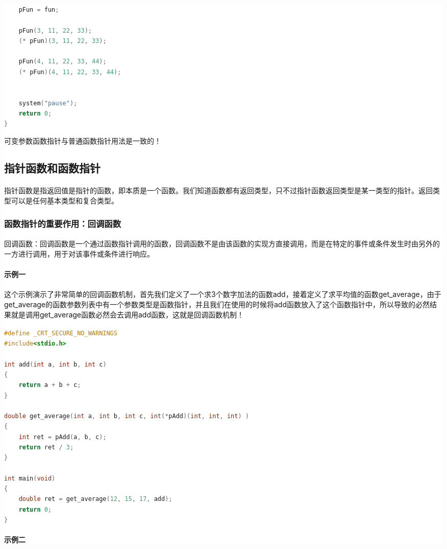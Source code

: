 ```c
	pFun = fun;
 
	pFun(3, 11, 22, 33);
	(* pFun)(3, 11, 22, 33);
 
	pFun(4, 11, 22, 33, 44);
	(* pFun)(4, 11, 22, 33, 44);
 
 
	system("pause");
	return 0;
}
```

可变参数函数指针与普通函数指针用法是一致的！

## 指针函数和函数指针

指针函数是指返回值是指针的函数，即本质是一个函数。我们知道函数都有返回类型，只不过指针函数返回类型是某一类型的指针。返回类型可以是任何基本类型和复合类型。

### 函数指针的重要作用：回调函数

回调函数：回调函数是一个通过函数指针调用的函数，回调函数不是由该函数的实现方直接调用，而是在特定的事件或条件发生时由另外的一方进行调用，用于对该事件或条件进行响应。

#### 示例一

这个示例演示了非常简单的回调函数机制，首先我们定义了一个求3个数字加法的函数add，接着定义了求平均值的函数get_average，由于get_average的函数参数列表中有一个参数类型是函数指针，并且我们在使用的时候将add函数放入了这个函数指针中，所以导致的必然结果就是调用get_average函数必然会去调用add函数，这就是回调函数机制！

```c
#define _CRT_SECURE_NO_WARNINGS
#include<stdio.h>
 
int add(int a, int b, int c)
{
	return a + b + c;
}
 
double get_average(int a, int b, int c, int(*pAdd)(int, int, int) )
{
	int ret = pAdd(a, b, c);
	return ret / 3;
}
 
int main(void)
{
	double ret = get_average(12, 15, 17, add);
	return 0;
}
```

#### 示例二

